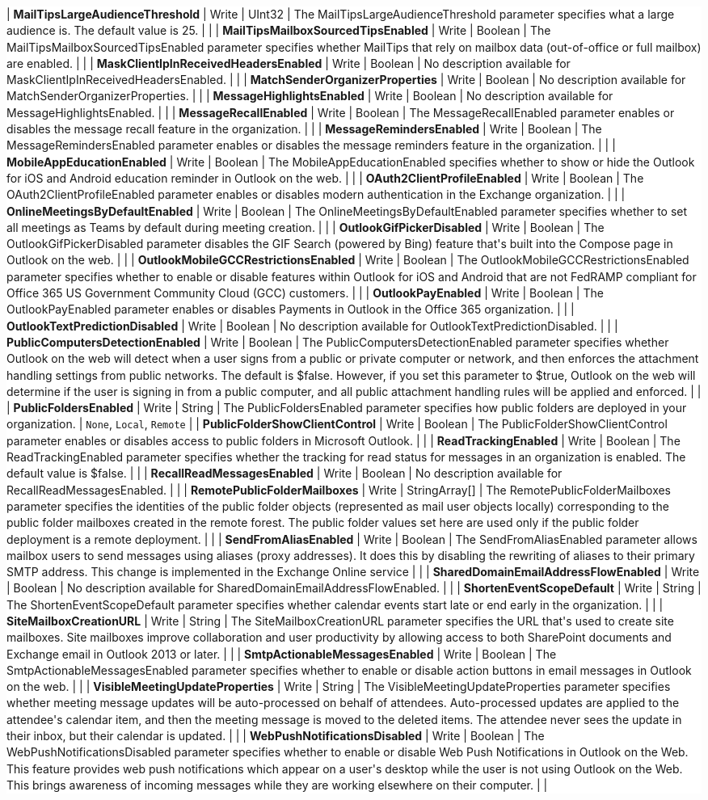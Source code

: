 | **MailTipsLargeAudienceThreshold** | Write | UInt32 | The MailTipsLargeAudienceThreshold parameter specifies what a large audience is. The default value is 25. | |
| **MailTipsMailboxSourcedTipsEnabled** | Write | Boolean | The MailTipsMailboxSourcedTipsEnabled parameter specifies whether MailTips that rely on mailbox data (out-of-office or full mailbox) are enabled. | |
| **MaskClientIpInReceivedHeadersEnabled** | Write | Boolean | No description available for MaskClientIpInReceivedHeadersEnabled. | |
| **MatchSenderOrganizerProperties** | Write | Boolean | No description available for MatchSenderOrganizerProperties. | |
| **MessageHighlightsEnabled** | Write | Boolean | No description available for MessageHighlightsEnabled. | |
| **MessageRecallEnabled** | Write | Boolean | The MessageRecallEnabled parameter enables or disables the message recall feature in the organization. | |
| **MessageRemindersEnabled** | Write | Boolean | The MessageRemindersEnabled parameter enables or disables the message reminders feature in the organization. | |
| **MobileAppEducationEnabled** | Write | Boolean | The MobileAppEducationEnabled specifies whether to show or hide the Outlook for iOS and Android education reminder in Outlook on the web. | |
| **OAuth2ClientProfileEnabled** | Write | Boolean | The OAuth2ClientProfileEnabled parameter enables or disables modern authentication in the Exchange organization. | |
| **OnlineMeetingsByDefaultEnabled** | Write | Boolean | The OnlineMeetingsByDefaultEnabled parameter specifies whether to set all meetings as Teams by default during meeting creation. | |
| **OutlookGifPickerDisabled** | Write | Boolean | The OutlookGifPickerDisabled parameter disables the GIF Search (powered by Bing) feature that's built into the Compose page in Outlook on the web. | |
| **OutlookMobileGCCRestrictionsEnabled** | Write | Boolean | The OutlookMobileGCCRestrictionsEnabled parameter specifies whether to enable or disable features within Outlook for iOS and Android that are not FedRAMP compliant for Office 365 US Government Community Cloud (GCC) customers. | |
| **OutlookPayEnabled** | Write | Boolean | The OutlookPayEnabled parameter enables or disables Payments in Outlook in the Office 365 organization. | |
| **OutlookTextPredictionDisabled** | Write | Boolean | No description available for OutlookTextPredictionDisabled. | |
| **PublicComputersDetectionEnabled** | Write | Boolean | The PublicComputersDetectionEnabled parameter specifies whether Outlook on the web will detect when a user signs from a public or private computer or network, and then enforces the attachment handling settings from public networks. The default is $false. However, if you set this parameter to $true, Outlook on the web will determine if the user is signing in from a public computer, and all public attachment handling rules will be applied and enforced. | |
| **PublicFoldersEnabled** | Write | String | The PublicFoldersEnabled parameter specifies how public folders are deployed in your organization. | `None`, `Local`, `Remote` |
| **PublicFolderShowClientControl** | Write | Boolean | The PublicFolderShowClientControl parameter enables or disables access to public folders in Microsoft Outlook. | |
| **ReadTrackingEnabled** | Write | Boolean | The ReadTrackingEnabled parameter specifies whether the tracking for read status for messages in an organization is enabled. The default value is $false. | |
| **RecallReadMessagesEnabled** | Write | Boolean | No description available for RecallReadMessagesEnabled. | |
| **RemotePublicFolderMailboxes** | Write | StringArray[] | The RemotePublicFolderMailboxes parameter specifies the identities of the public folder objects (represented as mail user objects locally) corresponding to the public folder mailboxes created in the remote forest. The public folder values set here are used only if the public folder deployment is a remote deployment. | |
| **SendFromAliasEnabled** | Write | Boolean | The SendFromAliasEnabled parameter allows mailbox users to send messages using aliases (proxy addresses). It does this by disabling the rewriting of aliases to their primary SMTP address. This change is implemented in the Exchange Online service | |
| **SharedDomainEmailAddressFlowEnabled** | Write | Boolean | No description available for SharedDomainEmailAddressFlowEnabled. | |
| **ShortenEventScopeDefault** | Write | String | The ShortenEventScopeDefault parameter specifies whether calendar events start late or end early in the organization. | |
| **SiteMailboxCreationURL** | Write | String | The SiteMailboxCreationURL parameter specifies the URL that's used to create site mailboxes. Site mailboxes improve collaboration and user productivity by allowing access to both SharePoint documents and Exchange email in Outlook 2013 or later. | |
| **SmtpActionableMessagesEnabled** | Write | Boolean | The SmtpActionableMessagesEnabled parameter specifies whether to enable or disable action buttons in email messages in Outlook on the web. | |
| **VisibleMeetingUpdateProperties** | Write | String | The VisibleMeetingUpdateProperties parameter specifies whether meeting message updates will be auto-processed on behalf of attendees. Auto-processed updates are applied to the attendee's calendar item, and then the meeting message is moved to the deleted items. The attendee never sees the update in their inbox, but their calendar is updated. | |
| **WebPushNotificationsDisabled** | Write | Boolean | The WebPushNotificationsDisabled parameter specifies whether to enable or disable Web Push Notifications in Outlook on the Web. This feature provides web push notifications which appear on a user's desktop while the user is not using Outlook on the Web. This brings awareness of incoming messages while they are working elsewhere on their computer. | |